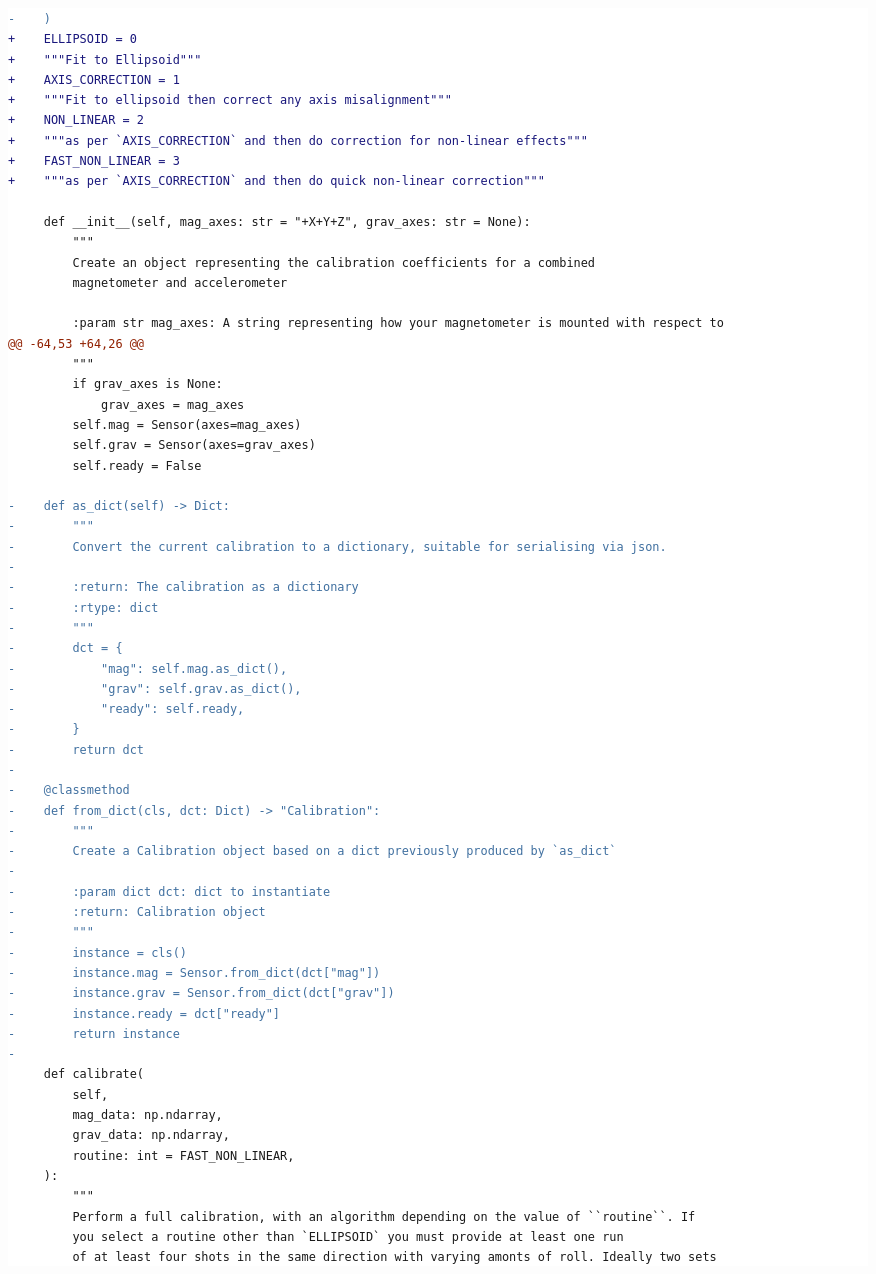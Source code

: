 ```diff
-    )
+    ELLIPSOID = 0
+    """Fit to Ellipsoid"""
+    AXIS_CORRECTION = 1
+    """Fit to ellipsoid then correct any axis misalignment"""
+    NON_LINEAR = 2
+    """as per `AXIS_CORRECTION` and then do correction for non-linear effects"""
+    FAST_NON_LINEAR = 3
+    """as per `AXIS_CORRECTION` and then do quick non-linear correction"""
 
     def __init__(self, mag_axes: str = "+X+Y+Z", grav_axes: str = None):
         """
         Create an object representing the calibration coefficients for a combined
         magnetometer and accelerometer
 
         :param str mag_axes: A string representing how your magnetometer is mounted with respect to
@@ -64,53 +64,26 @@
         """
         if grav_axes is None:
             grav_axes = mag_axes
         self.mag = Sensor(axes=mag_axes)
         self.grav = Sensor(axes=grav_axes)
         self.ready = False
 
-    def as_dict(self) -> Dict:
-        """
-        Convert the current calibration to a dictionary, suitable for serialising via json.
-
-        :return: The calibration as a dictionary
-        :rtype: dict
-        """
-        dct = {
-            "mag": self.mag.as_dict(),
-            "grav": self.grav.as_dict(),
-            "ready": self.ready,
-        }
-        return dct
-
-    @classmethod
-    def from_dict(cls, dct: Dict) -> "Calibration":
-        """
-        Create a Calibration object based on a dict previously produced by `as_dict`
-
-        :param dict dct: dict to instantiate
-        :return: Calibration object
-        """
-        instance = cls()
-        instance.mag = Sensor.from_dict(dct["mag"])
-        instance.grav = Sensor.from_dict(dct["grav"])
-        instance.ready = dct["ready"]
-        return instance
-
     def calibrate(
         self,
         mag_data: np.ndarray,
         grav_data: np.ndarray,
         routine: int = FAST_NON_LINEAR,
     ):
         """
         Perform a full calibration, with an algorithm depending on the value of ``routine``. If
         you select a routine other than `ELLIPSOID` you must provide at least one run
         of at least four shots in the same direction with varying amonts of roll. Ideally two sets
```
